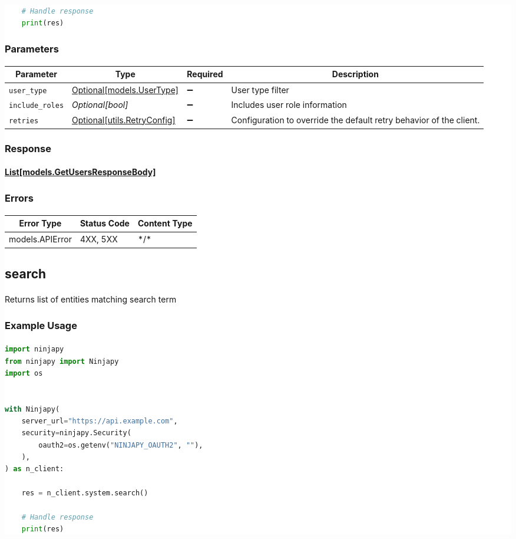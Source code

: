 ```python
    # Handle response
    print(res)

```

### Parameters

| Parameter                                                           | Type                                                                | Required                                                            | Description                                                         |
| ------------------------------------------------------------------- | ------------------------------------------------------------------- | ------------------------------------------------------------------- | ------------------------------------------------------------------- |
| `user_type`                                                         | [Optional[models.UserType]](../../models/usertype.md)               | :heavy_minus_sign:                                                  | User type filter                                                    |
| `include_roles`                                                     | *Optional[bool]*                                                    | :heavy_minus_sign:                                                  | Includes user role information                                      |
| `retries`                                                           | [Optional[utils.RetryConfig]](../../models/utils/retryconfig.md)    | :heavy_minus_sign:                                                  | Configuration to override the default retry behavior of the client. |

### Response

**[List[models.GetUsersResponseBody]](../../models/.md)**

### Errors

| Error Type      | Status Code     | Content Type    |
| --------------- | --------------- | --------------- |
| models.APIError | 4XX, 5XX        | \*/\*           |

## search

Returns list of entities matching search term

### Example Usage

```python
import ninjapy
from ninjapy import Ninjapy
import os


with Ninjapy(
    server_url="https://api.example.com",
    security=ninjapy.Security(
        oauth2=os.getenv("NINJAPY_OAUTH2", ""),
    ),
) as n_client:

    res = n_client.system.search()

    # Handle response
    print(res)

```
